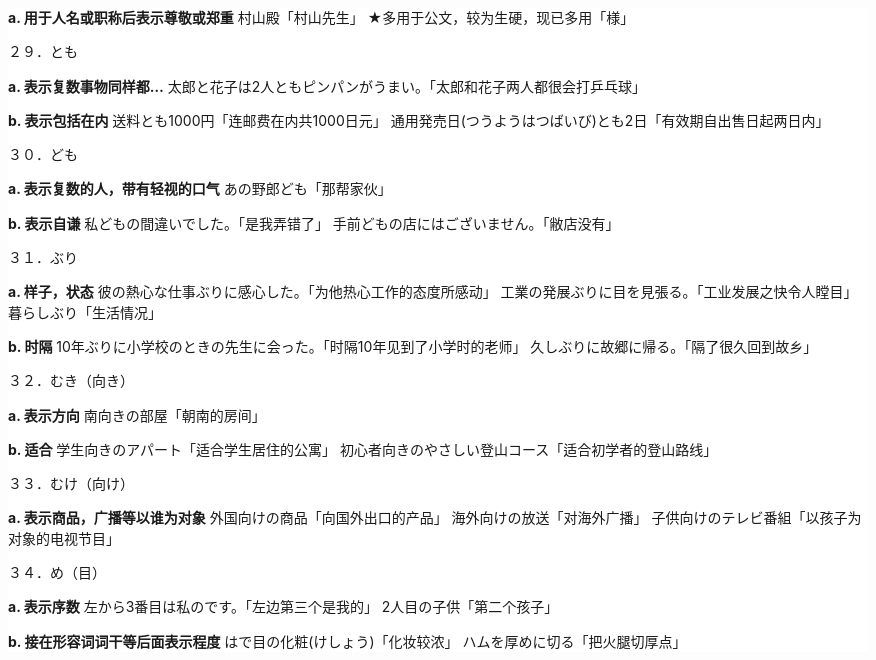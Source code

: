 **a. 用于人名或职称后表示尊敬或郑重**
村山殿「村山先生」
★多用于公文，较为生硬，现已多用「様」

２９．とも　

**a. 表示复数事物同样都…**
太郎と花子は2人ともピンパンがうまい。「太郎和花子两人都很会打乒乓球」

**b. 表示包括在内**
送料とも1000円「连邮费在内共1000日元」
通用発売日(つうようはつばいび)とも2日「有效期自出售日起两日内」

３０．ども　

**a. 表示复数的人，带有轻视的口气**
あの野郎ども「那帮家伙」

**b. 表示自谦**
私どもの間違いでした。「是我弄错了」
手前どもの店にはございません。「敝店没有」

３１．ぶり

**a. 样子，状态**
彼の熱心な仕事ぶりに感心した。「为他热心工作的态度所感动」
工業の発展ぶりに目を見張る。「工业发展之快令人瞠目」
暮らしぶり「生活情况」

**b. 时隔**
10年ぶりに小学校のときの先生に会った。「时隔10年见到了小学时的老师」
久しぶりに故郷に帰る。「隔了很久回到故乡」

３２．むき（向き）

**a. 表示方向**
南向きの部屋「朝南的房间」

**b. 适合**
学生向きのアパート「适合学生居住的公寓」
初心者向きのやさしい登山コース「适合初学者的登山路线」

３３．むけ（向け）

**a. 表示商品，广播等以谁为对象**
外国向けの商品「向国外出口的产品」
海外向けの放送「对海外广播」
子供向けのテレビ番組「以孩子为对象的电视节目」

３４．め（目）

**a. 表示序数**
左から3番目は私のです。「左边第三个是我的」
2人目の子供「第二个孩子」

**b. 接在形容词词干等后面表示程度**
はで目の化粧(けしょう)「化妆较浓」
ハムを厚めに切る「把火腿切厚点」
